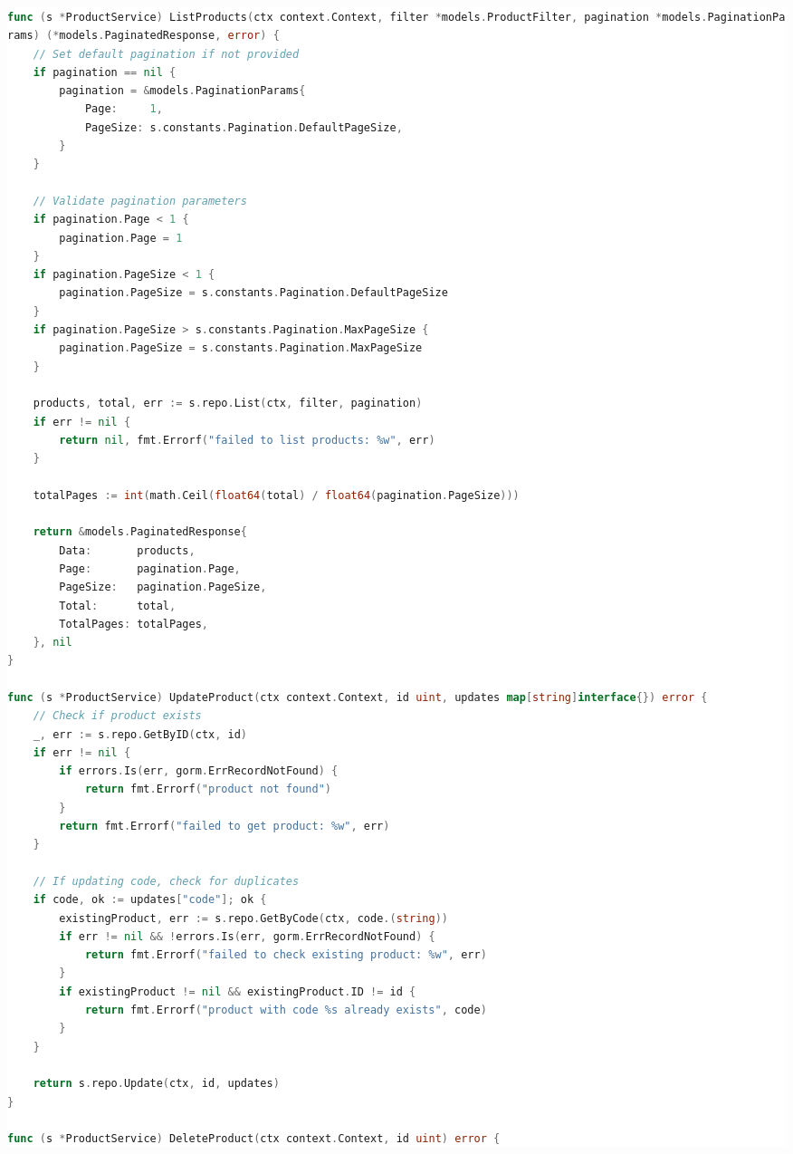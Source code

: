 ```go
func (s *ProductService) ListProducts(ctx context.Context, filter *models.ProductFilter, pagination *models.PaginationParams) (*models.PaginatedResponse, error) {
    // Set default pagination if not provided
    if pagination == nil {
        pagination = &models.PaginationParams{
            Page:     1,
            PageSize: s.constants.Pagination.DefaultPageSize,
        }
    }

    // Validate pagination parameters
    if pagination.Page < 1 {
        pagination.Page = 1
    }
    if pagination.PageSize < 1 {
        pagination.PageSize = s.constants.Pagination.DefaultPageSize
    }
    if pagination.PageSize > s.constants.Pagination.MaxPageSize {
        pagination.PageSize = s.constants.Pagination.MaxPageSize
    }

    products, total, err := s.repo.List(ctx, filter, pagination)
    if err != nil {
        return nil, fmt.Errorf("failed to list products: %w", err)
    }

    totalPages := int(math.Ceil(float64(total) / float64(pagination.PageSize)))

    return &models.PaginatedResponse{
        Data:       products,
        Page:       pagination.Page,
        PageSize:   pagination.PageSize,
        Total:      total,
        TotalPages: totalPages,
    }, nil
}

func (s *ProductService) UpdateProduct(ctx context.Context, id uint, updates map[string]interface{}) error {
    // Check if product exists
    _, err := s.repo.GetByID(ctx, id)
    if err != nil {
        if errors.Is(err, gorm.ErrRecordNotFound) {
            return fmt.Errorf("product not found")
        }
        return fmt.Errorf("failed to get product: %w", err)
    }

    // If updating code, check for duplicates
    if code, ok := updates["code"]; ok {
        existingProduct, err := s.repo.GetByCode(ctx, code.(string))
        if err != nil && !errors.Is(err, gorm.ErrRecordNotFound) {
            return fmt.Errorf("failed to check existing product: %w", err)
        }
        if existingProduct != nil && existingProduct.ID != id {
            return fmt.Errorf("product with code %s already exists", code)
        }
    }

    return s.repo.Update(ctx, id, updates)
}

func (s *ProductService) DeleteProduct(ctx context.Context, id uint) error {
```